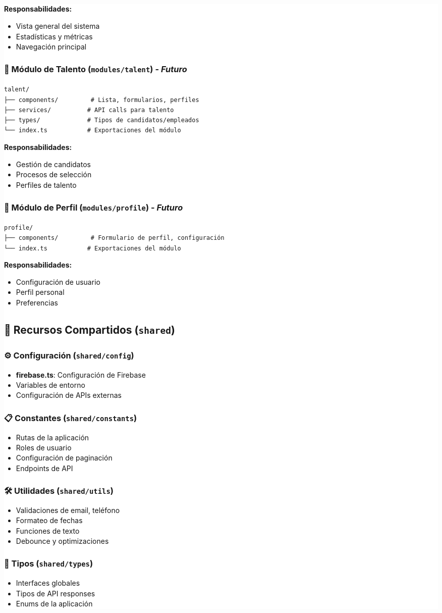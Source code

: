 **Responsabilidades:**
- Vista general del sistema
- Estadísticas y métricas
- Navegación principal

### 👥 Módulo de Talento (`modules/talent`) - _Futuro_
```
talent/
├── components/         # Lista, formularios, perfiles
├── services/          # API calls para talento
├── types/             # Tipos de candidatos/empleados
└── index.ts           # Exportaciones del módulo
```

**Responsabilidades:**
- Gestión de candidatos
- Procesos de selección
- Perfiles de talento

### 👤 Módulo de Perfil (`modules/profile`) - _Futuro_
```
profile/
├── components/         # Formulario de perfil, configuración
└── index.ts           # Exportaciones del módulo
```

**Responsabilidades:**
- Configuración de usuario
- Perfil personal
- Preferencias

## 🔧 Recursos Compartidos (`shared`)

### ⚙️ Configuración (`shared/config`)
- **firebase.ts**: Configuración de Firebase
- Variables de entorno
- Configuración de APIs externas

### 📋 Constantes (`shared/constants`)
- Rutas de la aplicación
- Roles de usuario
- Configuración de paginación
- Endpoints de API

### 🛠️ Utilidades (`shared/utils`)
- Validaciones de email, teléfono
- Formateo de fechas
- Funciones de texto
- Debounce y optimizaciones

### 📝 Tipos (`shared/types`)
- Interfaces globales
- Tipos de API responses
- Enums de la aplicación
